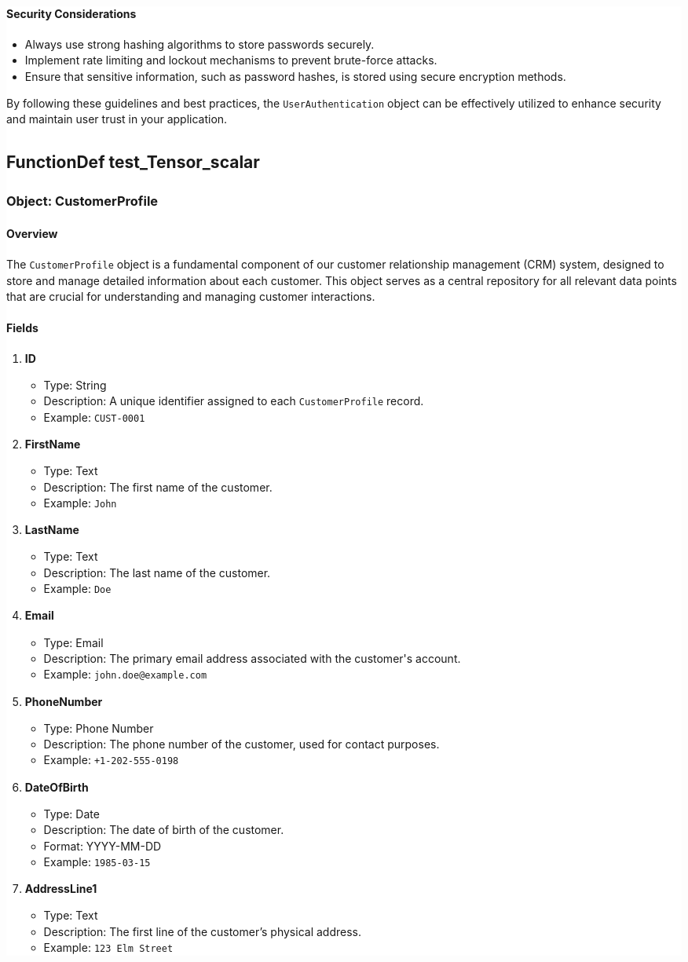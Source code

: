 #### Security Considerations

- Always use strong hashing algorithms to store passwords securely.
- Implement rate limiting and lockout mechanisms to prevent brute-force attacks.
- Ensure that sensitive information, such as password hashes, is stored using secure encryption methods.

By following these guidelines and best practices, the `UserAuthentication` object can be effectively utilized to enhance security and maintain user trust in your application.
## FunctionDef test_Tensor_scalar
### Object: CustomerProfile

#### Overview
The `CustomerProfile` object is a fundamental component of our customer relationship management (CRM) system, designed to store and manage detailed information about each customer. This object serves as a central repository for all relevant data points that are crucial for understanding and managing customer interactions.

#### Fields

1. **ID**
   - Type: String
   - Description: A unique identifier assigned to each `CustomerProfile` record.
   - Example: `CUST-0001`

2. **FirstName**
   - Type: Text
   - Description: The first name of the customer.
   - Example: `John`

3. **LastName**
   - Type: Text
   - Description: The last name of the customer.
   - Example: `Doe`

4. **Email**
   - Type: Email
   - Description: The primary email address associated with the customer's account.
   - Example: `john.doe@example.com`

5. **PhoneNumber**
   - Type: Phone Number
   - Description: The phone number of the customer, used for contact purposes.
   - Example: `+1-202-555-0198`

6. **DateOfBirth**
   - Type: Date
   - Description: The date of birth of the customer.
   - Format: YYYY-MM-DD
   - Example: `1985-03-15`

7. **AddressLine1**
   - Type: Text
   - Description: The first line of the customer’s physical address.
   - Example: `123 Elm Street`
